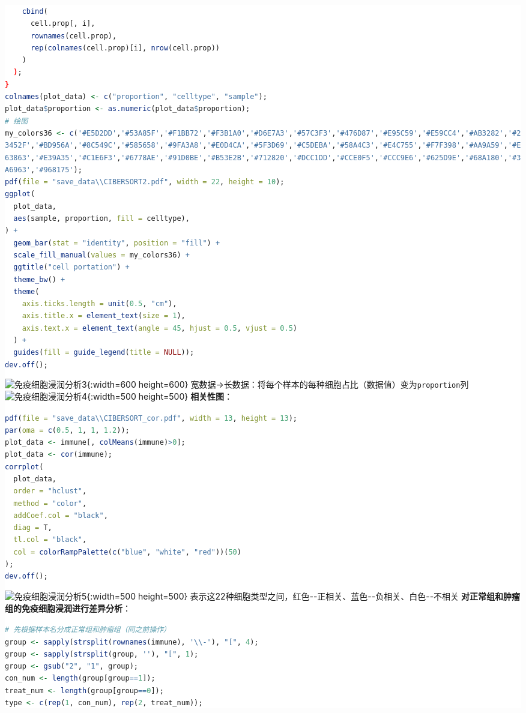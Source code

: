 ``` r
    cbind(
      cell.prop[, i],
      rownames(cell.prop),
      rep(colnames(cell.prop)[i], nrow(cell.prop))
    )
  );
}
colnames(plot_data) <- c("proportion", "celltype", "sample");
plot_data$proportion <- as.numeric(plot_data$proportion);
# 绘图
my_colors36 <- c('#E5D2DD','#53A85F','#F1BB72','#F3B1A0','#D6E7A3','#57C3F3','#476D87','#E95C59','#E59CC4','#AB3282','#23452F','#BD956A','#8C549C','#585658','#9FA3A8','#E0D4CA','#5F3D69','#C5DEBA','#58A4C3','#E4C755','#F7F398','#AA9A59','#E63863','#E39A35','#C1E6F3','#6778AE','#91D0BE','#B53E2B','#712820','#DCC1DD','#CCE0F5','#CCC9E6','#625D9E','#68A180','#3A6963','#968175');
pdf(file = "save_data\\CIBERSORT2.pdf", width = 22, height = 10);
ggplot(
  plot_data,
  aes(sample, proportion, fill = celltype),
) +
  geom_bar(stat = "identity", position = "fill") +
  scale_fill_manual(values = my_colors36) +
  ggtitle("cell portation") +
  theme_bw() +
  theme(
    axis.ticks.length = unit(0.5, "cm"),
    axis.title.x = element_text(size = 1),
    axis.text.x = element_text(angle = 45, hjust = 0.5, vjust = 0.5)
  ) +
  guides(fill = guide_legend(title = NULL));
dev.off();
```
![免疫细胞浸润分析3](./md-image/免疫细胞浸润分析3.png){:width=600 height=600}
宽数据->长数据：将每个样本的每种细胞占比（数据值）变为`proportion`列
![免疫细胞浸润分析4](./md-image/免疫细胞浸润分析4.png){:width=500 height=500}
**相关性图**：
``` r
pdf(file = "save_data\\CIBERSORT_cor.pdf", width = 13, height = 13);
par(oma = c(0.5, 1, 1, 1.2));
plot_data <- immune[, colMeans(immune)>0];
plot_data <- cor(immune);
corrplot(
  plot_data,
  order = "hclust",
  method = "color",
  addCoef.col = "black",
  diag = T,
  tl.col = "black",
  col = colorRampPalette(c("blue", "white", "red"))(50)
);
dev.off();
```
![免疫细胞浸润分析5](./md-image/免疫细胞浸润分析5.png){:width=500 height=500}
表示这22种细胞类型之间，红色--正相关、蓝色--负相关、白色--不相关
**对正常组和肿瘤组的免疫细胞浸润进行差异分析**：
``` r
# 先根据样本名分成正常组和肿瘤组（同之前操作）
group <- sapply(strsplit(rownames(immune), '\\-'), "[", 4);
group <- sapply(strsplit(group, ''), "[", 1);
group <- gsub("2", "1", group);
con_num <- length(group[group==1]);
treat_num <- length(group[group==0]);
type <- c(rep(1, con_num), rep(2, treat_num));
```